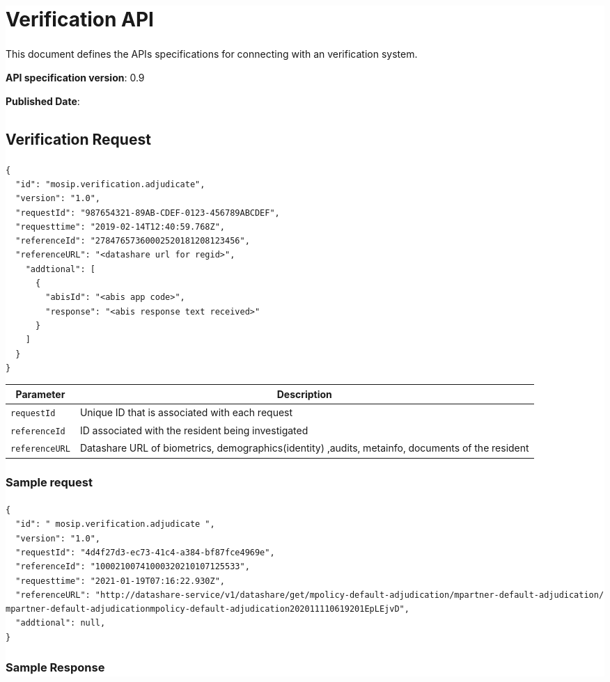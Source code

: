 # Verification API

This document defines the APIs specifications for connecting with an verification system.

**API specification version**: 0.9

**Published Date**: 

## Verification Request

```
{
  "id": "mosip.verification.adjudicate",
  "version": "1.0",
  "requestId": "987654321-89AB-CDEF-0123-456789ABCDEF",
  "requesttime": "2019-02-14T12:40:59.768Z",
  "referenceId": "27847657360002520181208123456",
  "referenceURL": "<datashare url for regid>",
    "addtional": [
      {
        "abisId": "<abis app code>",
        "response": "<abis response text received>"
      }
    ]
  }
}
```

| Parameter | Description |
|-----------|-------------|
|`requestId`| Unique ID that is associated with each request |
|`referenceId`| ID associated with the resident being investigated |
|`referenceURL`| Datashare URL of biometrics, demographics(identity) ,audits, metainfo, documents of the resident |

### Sample request

```
{
  "id": " mosip.verification.adjudicate ",
  "version": "1.0",
  "requestId": "4d4f27d3-ec73-41c4-a384-bf87fce4969e",
  "referenceId": "10002100741000320210107125533",
  "requesttime": "2021-01-19T07:16:22.930Z",
  "referenceURL": "http://datashare-service/v1/datashare/get/mpolicy-default-adjudication/mpartner-default-adjudication/mpartner-default-adjudicationmpolicy-default-adjudication202011110619201EpLEjvD",
  "addtional": null,
}
```

### Sample Response 
